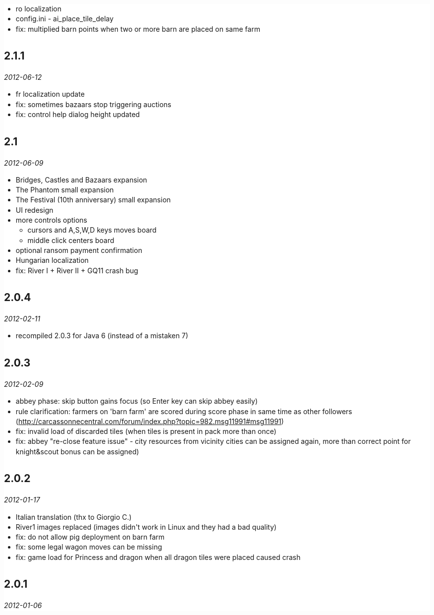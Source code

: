 * ro localization
* config.ini - ai_place_tile_delay
* fix: multiplied barn points when two or more barn are placed on same farm

## 2.1.1
*2012-06-12*

* fr localization update
* fix: sometimes bazaars stop triggering auctions
* fix: control help dialog height updated

## 2.1
*2012-06-09*

* Bridges, Castles and Bazaars expansion
* The Phantom small expansion
* The Festival (10th anniversary) small expansion
* UI redesign
* more controls options
    - cursors and A,S,W,D keys moves board
    - middle click centers board
* optional ransom payment confirmation
* Hungarian localization
* fix: River I + River II + GQ11 crash bug

## 2.0.4
*2012-02-11*

* recompiled 2.0.3 for Java 6 (instead of a mistaken 7)

## 2.0.3
*2012-02-09*

* abbey phase: skip button gains focus (so Enter key can skip abbey easily)
* rule clarification: farmers on 'barn farm' are scored during score phase in same time as other followers
(http://carcassonnecentral.com/forum/index.php?topic=982.msg11991#msg11991)
* fix: invalid load of discarded tiles (when tiles is present in pack more than once)
* fix: abbey "re-close feature issue" - city resources from vicinity cities can be assigned again, more than correct point for knight&scout bonus can be assigned)

## 2.0.2
*2012-01-17*

* Italian translation (thx to Giorgio C.)
* River1 images replaced (images didn't work in Linux and they had a bad quality)
* fix: do not allow pig deployment on barn farm
* fix: some legal wagon moves can be missing
* fix: game load for Princess and dragon when all dragon tiles were placed caused crash

## 2.0.1
*2012-01-06*
